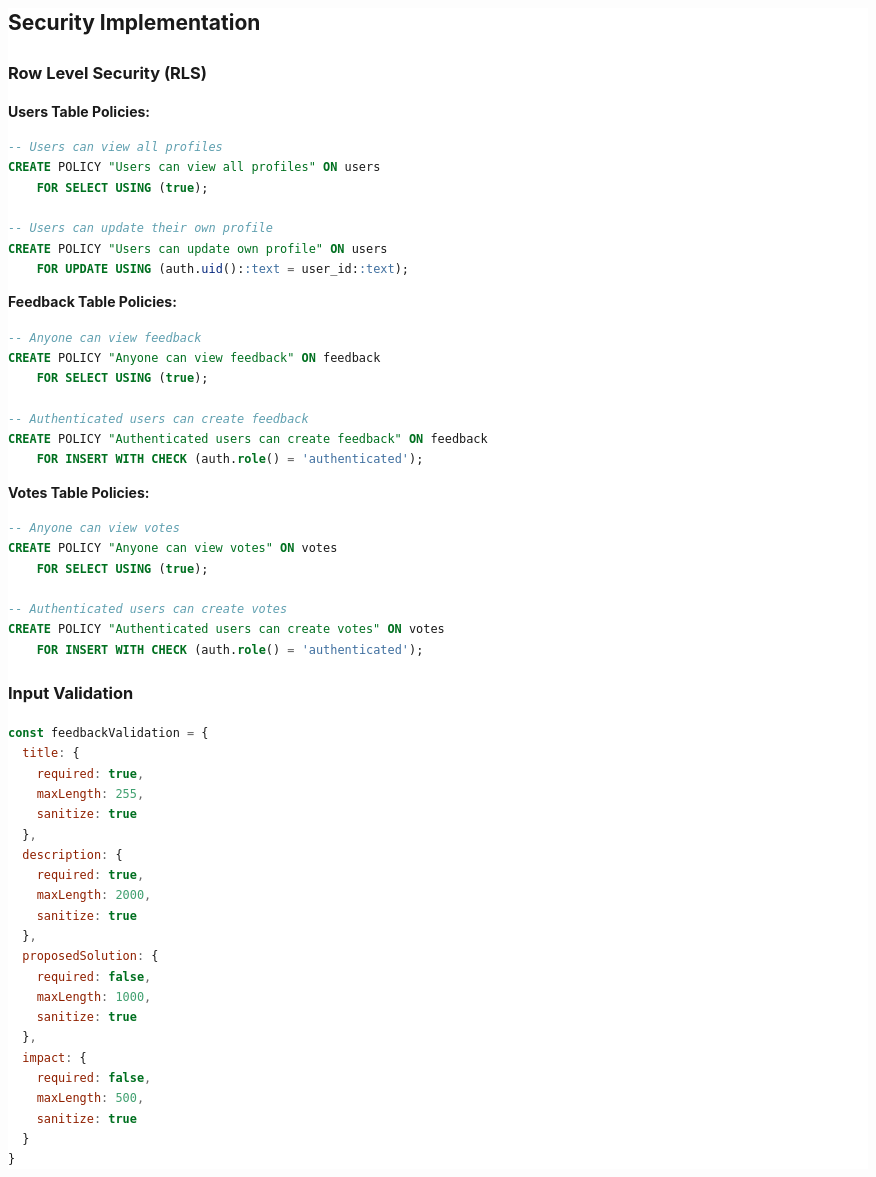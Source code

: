 ## Security Implementation

### Row Level Security (RLS)

**Users Table Policies:**
```sql
-- Users can view all profiles
CREATE POLICY "Users can view all profiles" ON users
    FOR SELECT USING (true);

-- Users can update their own profile
CREATE POLICY "Users can update own profile" ON users
    FOR UPDATE USING (auth.uid()::text = user_id::text);
```

**Feedback Table Policies:**
```sql
-- Anyone can view feedback
CREATE POLICY "Anyone can view feedback" ON feedback
    FOR SELECT USING (true);

-- Authenticated users can create feedback
CREATE POLICY "Authenticated users can create feedback" ON feedback
    FOR INSERT WITH CHECK (auth.role() = 'authenticated');
```

**Votes Table Policies:**
```sql
-- Anyone can view votes
CREATE POLICY "Anyone can view votes" ON votes
    FOR SELECT USING (true);

-- Authenticated users can create votes
CREATE POLICY "Authenticated users can create votes" ON votes
    FOR INSERT WITH CHECK (auth.role() = 'authenticated');
```

### Input Validation

```javascript
const feedbackValidation = {
  title: {
    required: true,
    maxLength: 255,
    sanitize: true
  },
  description: {
    required: true,
    maxLength: 2000,
    sanitize: true
  },
  proposedSolution: {
    required: false,
    maxLength: 1000,
    sanitize: true
  },
  impact: {
    required: false,
    maxLength: 500,
    sanitize: true
  }
}
```
